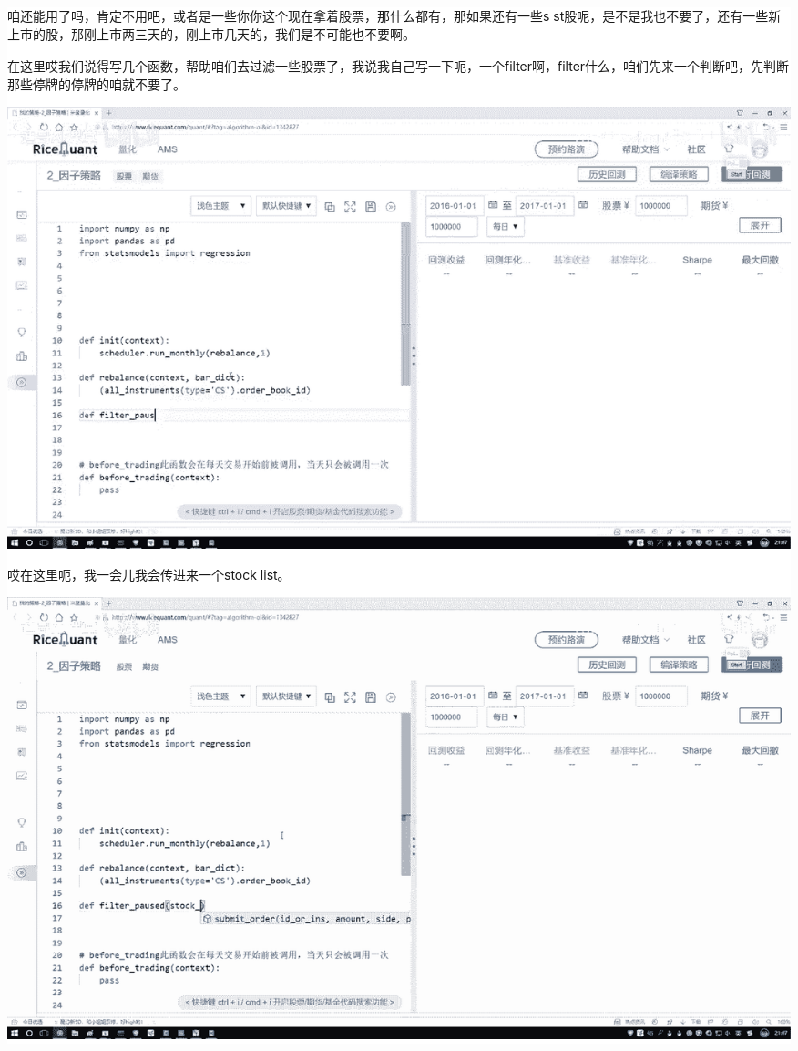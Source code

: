 咱还能用了吗，肯定不用吧，或者是一些你你这个现在拿着股票，那什么都有，那如果还有一些s st股呢，是不是我也不要了，还有一些新上市的股，那刚上市两三天的，刚上市几天的，我们是不可能也不要啊。

在这里哎我们说得写几个函数，帮助咱们去过滤一些股票了，我说我自己写一下呃，一个filter啊，filter什么，咱们先来一个判断吧，先判断那些停牌的停牌的咱就不要了。



![](img/06ff87ad1ba43e5659400a3bb5116c60_4.png)

哎在这里呃，我一会儿我会传进来一个stock list。

![](img/06ff87ad1ba43e5659400a3bb5116c60_6.png)
